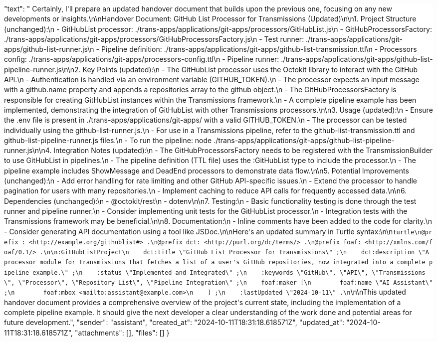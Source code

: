   "text": " Certainly, I'll prepare an updated handover document that builds upon the previous one, focusing on any new developments or insights.\n\nHandover Document: GitHub List Processor for Transmissions (Updated)\n\n1. Project Structure (unchanged):\n   - GitHubList processor: ./trans-apps/applications/git-apps/processors/GitHubList.js\n   - GitHubProcessorsFactory: ./trans-apps/applications/git-apps/processors/GitHubProcessorsFactory.js\n   - Test runner: ./trans-apps/applications/git-apps/github-list-runner.js\n   - Pipeline definition: ./trans-apps/applications/git-apps/github-list-transmission.ttl\n   - Processors config: ./trans-apps/applications/git-apps/processors-config.ttl\n   - Pipeline runner: ./trans-apps/applications/git-apps/github-list-pipeline-runner.js\n\n2. Key Points (updated):\n   - The GitHubList processor uses the Octokit library to interact with the GitHub API.\n   - Authentication is handled via an environment variable (GITHUB_TOKEN).\n   - The processor expects an input message with a github.name property and appends a repositories array to the github object.\n   - The GitHubProcessorsFactory is responsible for creating GitHubList instances within the Transmissions framework.\n   - A complete pipeline example has been implemented, demonstrating the integration of GitHubList with other Transmissions processors.\n\n3. Usage (updated):\n   - Ensure the .env file is present in ./trans-apps/applications/git-apps/ with a valid GITHUB_TOKEN.\n   - The processor can be tested individually using the github-list-runner.js.\n   - For use in a Transmissions pipeline, refer to the github-list-transmission.ttl and github-list-pipeline-runner.js files.\n   - To run the pipeline: node ./trans-apps/applications/git-apps/github-list-pipeline-runner.js\n\n4. Integration Notes (updated):\n   - The GitHubProcessorsFactory needs to be registered with the TransmissionBuilder to use GitHubList in pipelines.\n   - The pipeline definition (TTL file) uses the :GitHubList type to include the processor.\n   - The pipeline example includes ShowMessage and DeadEnd processors to demonstrate data flow.\n\n5. Potential Improvements (unchanged):\n   - Add error handling for rate limiting and other GitHub API-specific issues.\n   - Extend the processor to handle pagination for users with many repositories.\n   - Implement caching to reduce API calls for frequently accessed data.\n\n6. Dependencies (unchanged):\n   - @octokit/rest\n   - dotenv\n\n7. Testing:\n   - Basic functionality testing is done through the test runner and pipeline runner.\n   - Consider implementing unit tests for the GitHubList processor.\n   - Integration tests with the Transmissions framework may be beneficial.\n\n8. Documentation:\n   - Inline comments have been added to the code for clarity.\n   - Consider generating API documentation using a tool like JSDoc.\n\nHere's an updated summary in Turtle syntax:\n\n```turtle\n@prefix : <http://example.org/githublist#> .\n@prefix dct: <http://purl.org/dc/terms/> .\n@prefix foaf: <http://xmlns.com/foaf/0.1/> .\n\n:GitHubListProject\n    dct:title \"GitHub List Processor for Transmissions\" ;\n    dct:description \"A processor module for Transmissions that fetches a list of a user's GitHub repositories, now integrated into a complete pipeline example.\" ;\n    :status \"Implemented and Integrated\" ;\n    :keywords \"GitHub\", \"API\", \"Transmissions\", \"Processor\", \"Repository List\", \"Pipeline Integration\" ;\n    foaf:maker [\n        foaf:name \"AI Assistant\" ;\n        foaf:mbox <mailto:assistant@example.com>\n    ] ;\n    :lastUpdated \"2024-10-11\" .\n```\n\nThis updated handover document provides a comprehensive overview of the project's current state, including the implementation of a complete pipeline example. It should give the next developer a clear understanding of the work done and potential areas for future development.",
  "sender": "assistant",
  "created_at": "2024-10-11T18:31:18.618571Z",
  "updated_at": "2024-10-11T18:31:18.618571Z",
  "attachments": [],
  "files": []
}
